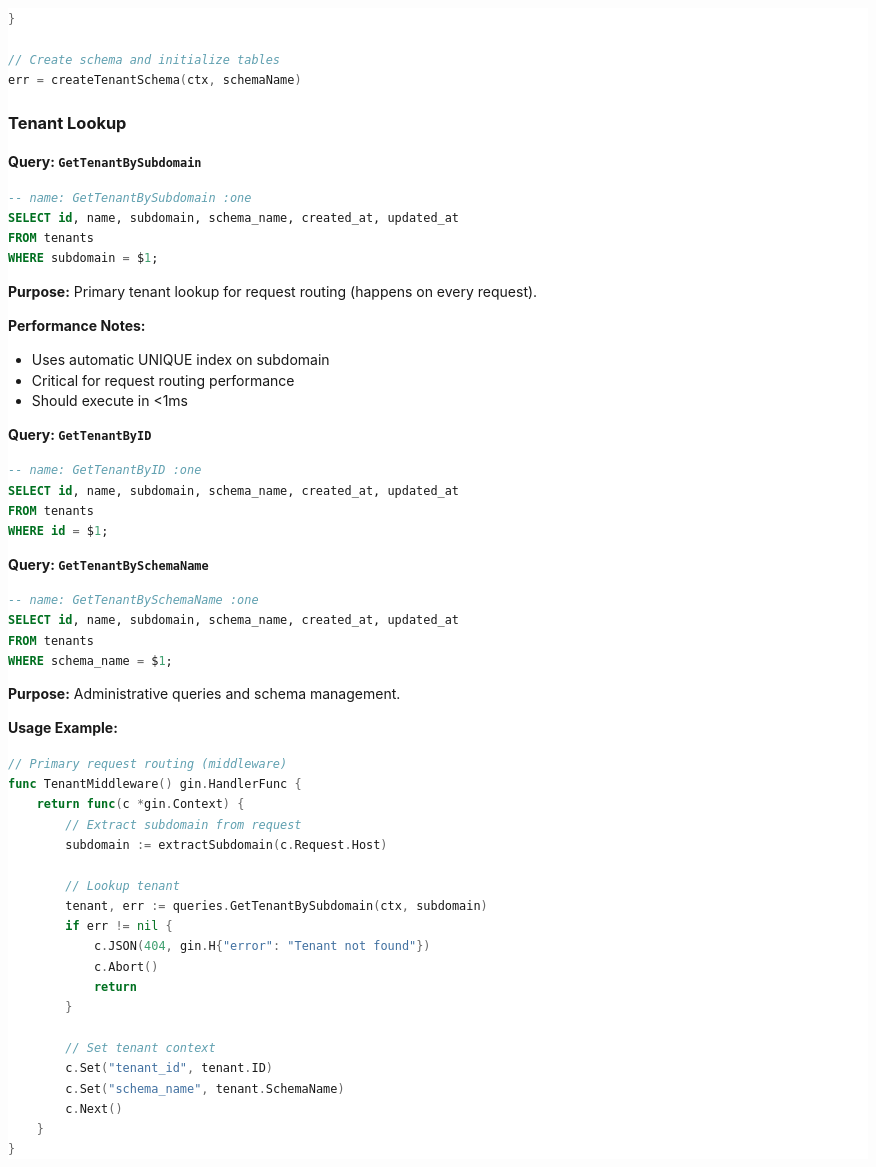 ```go
}

// Create schema and initialize tables
err = createTenantSchema(ctx, schemaName)
```

### Tenant Lookup

**Query: `GetTenantBySubdomain`**
```sql
-- name: GetTenantBySubdomain :one
SELECT id, name, subdomain, schema_name, created_at, updated_at
FROM tenants
WHERE subdomain = $1;
```

**Purpose:** Primary tenant lookup for request routing (happens on every request).

**Performance Notes:**
- Uses automatic UNIQUE index on subdomain
- Critical for request routing performance
- Should execute in <1ms

**Query: `GetTenantByID`**
```sql
-- name: GetTenantByID :one
SELECT id, name, subdomain, schema_name, created_at, updated_at
FROM tenants
WHERE id = $1;
```

**Query: `GetTenantBySchemaName`**
```sql
-- name: GetTenantBySchemaName :one
SELECT id, name, subdomain, schema_name, created_at, updated_at
FROM tenants
WHERE schema_name = $1;
```

**Purpose:** Administrative queries and schema management.

**Usage Example:**
```go
// Primary request routing (middleware)
func TenantMiddleware() gin.HandlerFunc {
    return func(c *gin.Context) {
        // Extract subdomain from request
        subdomain := extractSubdomain(c.Request.Host)
        
        // Lookup tenant
        tenant, err := queries.GetTenantBySubdomain(ctx, subdomain)
        if err != nil {
            c.JSON(404, gin.H{"error": "Tenant not found"})
            c.Abort()
            return
        }
        
        // Set tenant context
        c.Set("tenant_id", tenant.ID)
        c.Set("schema_name", tenant.SchemaName)
        c.Next()
    }
}
```
